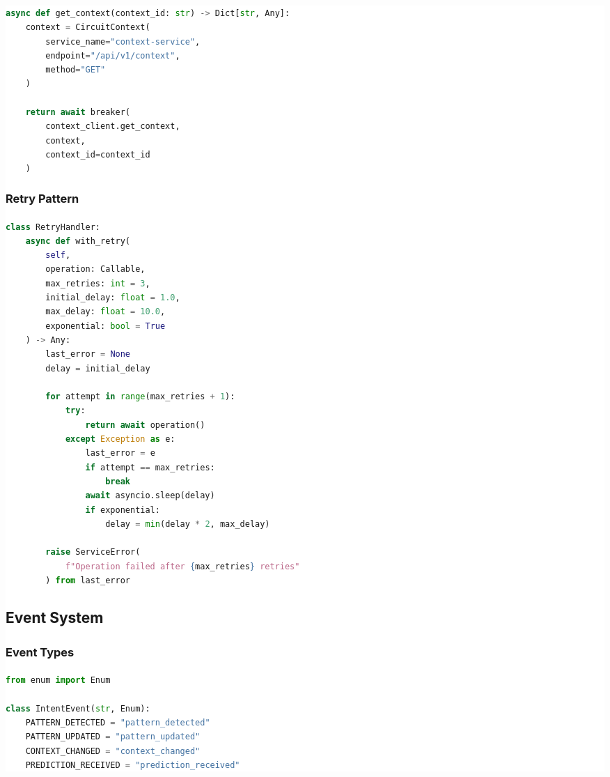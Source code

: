 ```python
async def get_context(context_id: str) -> Dict[str, Any]:
    context = CircuitContext(
        service_name="context-service",
        endpoint="/api/v1/context",
        method="GET"
    )
    
    return await breaker(
        context_client.get_context,
        context,
        context_id=context_id
    )
```

### Retry Pattern

```python
class RetryHandler:
    async def with_retry(
        self,
        operation: Callable,
        max_retries: int = 3,
        initial_delay: float = 1.0,
        max_delay: float = 10.0,
        exponential: bool = True
    ) -> Any:
        last_error = None
        delay = initial_delay
        
        for attempt in range(max_retries + 1):
            try:
                return await operation()
            except Exception as e:
                last_error = e
                if attempt == max_retries:
                    break
                await asyncio.sleep(delay)
                if exponential:
                    delay = min(delay * 2, max_delay)
        
        raise ServiceError(
            f"Operation failed after {max_retries} retries"
        ) from last_error
```

## Event System

### Event Types

```python
from enum import Enum

class IntentEvent(str, Enum):
    PATTERN_DETECTED = "pattern_detected"
    PATTERN_UPDATED = "pattern_updated"
    CONTEXT_CHANGED = "context_changed"
    PREDICTION_RECEIVED = "prediction_received"
```
